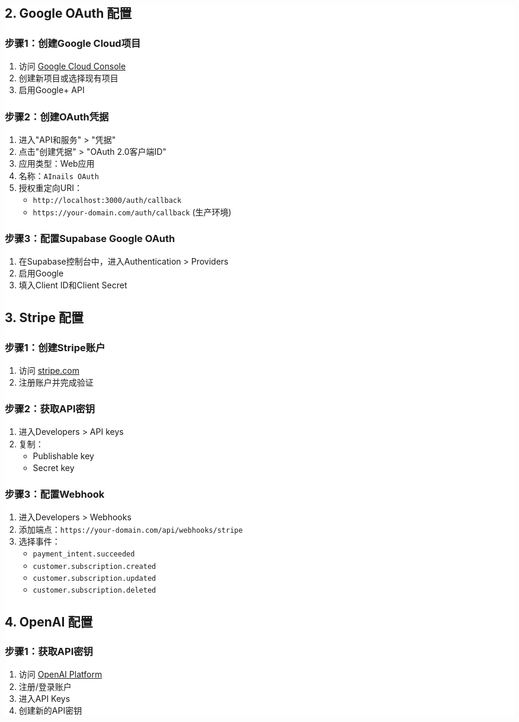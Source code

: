 ## 2. Google OAuth 配置

### 步骤1：创建Google Cloud项目
1. 访问 [Google Cloud Console](https://console.cloud.google.com/)
2. 创建新项目或选择现有项目
3. 启用Google+ API

### 步骤2：创建OAuth凭据
1. 进入"API和服务" > "凭据"
2. 点击"创建凭据" > "OAuth 2.0客户端ID"
3. 应用类型：Web应用
4. 名称：`AInails OAuth`
5. 授权重定向URI：
   - `http://localhost:3000/auth/callback`
   - `https://your-domain.com/auth/callback` (生产环境)

### 步骤3：配置Supabase Google OAuth
1. 在Supabase控制台中，进入Authentication > Providers
2. 启用Google
3. 填入Client ID和Client Secret

## 3. Stripe 配置

### 步骤1：创建Stripe账户
1. 访问 [stripe.com](https://stripe.com)
2. 注册账户并完成验证

### 步骤2：获取API密钥
1. 进入Developers > API keys
2. 复制：
   - Publishable key
   - Secret key

### 步骤3：配置Webhook
1. 进入Developers > Webhooks
2. 添加端点：`https://your-domain.com/api/webhooks/stripe`
3. 选择事件：
   - `payment_intent.succeeded`
   - `customer.subscription.created`
   - `customer.subscription.updated`
   - `customer.subscription.deleted`

## 4. OpenAI 配置

### 步骤1：获取API密钥
1. 访问 [OpenAI Platform](https://platform.openai.com/)
2. 注册/登录账户
3. 进入API Keys
4. 创建新的API密钥

